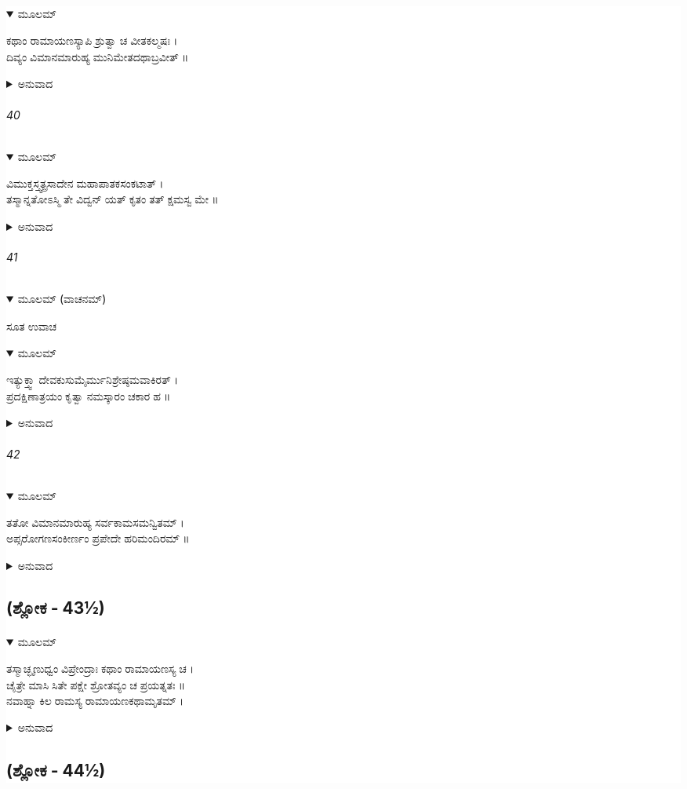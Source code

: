 <details open><summary>ಮೂಲಮ್</summary>

ಕಥಾಂ ರಾಮಾಯಣಸ್ಯಾಪಿ ಶ್ರುತ್ವಾ ಚ ವೀತಕಲ್ಮಷಃ ।  
ದಿವ್ಯಂ ವಿಮಾನಮಾರುಹ್ಯ ಮುನಿಮೇತದಥಾಬ್ರವೀತ್ ॥
</details>

<details><summary>ಅನುವಾದ</summary></details>

###### 40


<details open><summary>ಮೂಲಮ್</summary>

ವಿಮುಕ್ತಸ್ತ್ವತ್ಪ್ರಸಾದೇನ ಮಹಾಪಾತಕಸಂಕಟಾತ್ ।  
ತಸ್ಮಾನ್ನತೋಽಸ್ಮಿ ತೇ ವಿದ್ವನ್ ಯತ್ ಕೃತಂ ತತ್ ಕ್ಷಮಸ್ವ ಮೇ ॥
</details>

<details><summary>ಅನುವಾದ</summary></details>

###### 41


<details open><summary>ಮೂಲಮ್ (ವಾಚನಮ್)</summary>

ಸೂತ ಉವಾಚ
</details>

<details open><summary>ಮೂಲಮ್</summary>

ಇತ್ಯುಕ್ತ್ವಾ ದೇವಕುಸುಮೈರ್ಮುನಿಶ್ರೇಷ್ಠಮವಾಕಿರತ್ ।  
ಪ್ರದಕ್ಷಿಣಾತ್ರಯಂ ಕೃತ್ವಾ ನಮಸ್ಕಾರಂ ಚಕಾರ ಹ ॥
</details>

<details><summary>ಅನುವಾದ</summary></details>

###### 42


<details open><summary>ಮೂಲಮ್</summary>

ತತೋ ವಿಮಾನಮಾರುಹ್ಯ ಸರ್ವಕಾಮಸಮನ್ವಿತಮ್ ।  
ಅಪ್ಸರೋಗಣಸಂಕೀರ್ಣಂ ಪ್ರಪೇದೇ ಹರಿಮಂದಿರಮ್ ॥
</details>

<details><summary>ಅನುವಾದ</summary></details>

## (ಶ್ಲೋಕ - 43½)


<details open><summary>ಮೂಲಮ್</summary>

ತಸ್ಮಾಚ್ಛೃಣುಧ್ವಂ ವಿಪ್ರೇಂದ್ರಾಃ ಕಥಾಂ ರಾಮಾಯಣಸ್ಯ ಚ ।  
ಚೈತ್ರೇ ಮಾಸಿ ಸಿತೇ ಪಕ್ಷೇ ಶ್ರೋತವ್ಯಂ ಚ ಪ್ರಯತ್ನತಃ ॥  
ನವಾಹ್ನಾ ಕಿಲ ರಾಮಸ್ಯ ರಾಮಾಯಣಕಥಾಮೃತಮ್ ।
</details>

<details><summary>ಅನುವಾದ</summary></details>

## (ಶ್ಲೋಕ - 44½)
